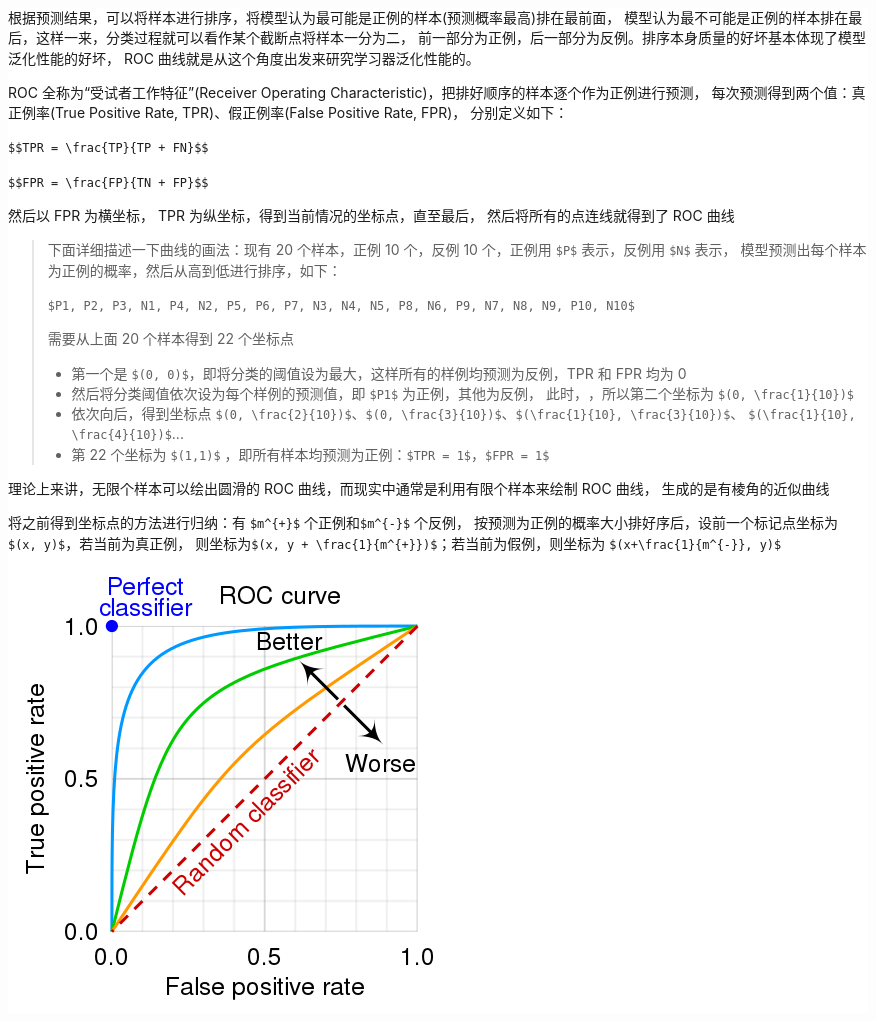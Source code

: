 根据预测结果，可以将样本进行排序，将模型认为最可能是正例的样本(预测概率最高)排在最前面，
模型认为最不可能是正例的样本排在最后，这样一来，分类过程就可以看作某个截断点将样本一分为二，
前一部分为正例，后一部分为反例。排序本身质量的好坏基本体现了模型泛化性能的好坏，
ROC 曲线就是从这个角度出发来研究学习器泛化性能的。

ROC 全称为“受试者工作特征”(Receiver Operating Characteristic)，把排好顺序的样本逐个作为正例进行预测，
每次预测得到两个值：真正例率(True Positive Rate, TPR)、假正例率(False Positive Rate, FPR)，
分别定义如下：

`$$TPR = \frac{TP}{TP + FN}$$`

`$$FPR = \frac{FP}{TN + FP}$$`

然后以​ FPR 为横坐标，​ TPR 为纵坐标，得到当前情况的坐标点，直至最后，
然后将所有的点连线就得到了​ ROC 曲线

> 下面详细描述一下​曲线的画法：现有 20 个样本，正例 10 个，反例 10 个，正例用 `$P$` 表示，反例用 `$​N$` 表示，
> 模型预测出每个样本为正例的概率，然后从高到低进行排序，如下：
> 
> `$P1, P2, P3, N1, P4, N2, P5, P6, P7, N3, N4, N5, P8, N6, P9, N7, N8, N9, P10, N10$`
> 
> 需要从上面 20 个样本得到 22 个坐标点
> 
> * 第一个是 `$(0, 0)$`，即将分类的阈值设为最大，这样所有的样例均预测为反例，TPR 和 FPR 均为 0
> * 然后将分类阈值依次设为每个样例的预测值，即 `$P1$` 为正例，其他为反例，
>   此时​，​，所以第二个坐标为 `$(0, \frac{1}{10})$`
> * 依次向后，得到坐标点 `$(0, \frac{2}{10})$`、`$(0, \frac{3}{10})$`、`$(\frac{1}{10}, \frac{3}{10})$`、
>   `$(\frac{1}{10}, \frac{4}{10})$`...
> * 第 22 个坐标为 `$(1,1)$` ，即所有样本均预测为正例：`$TPR = 1$`，`$FPR = 1$`

理论上来讲，无限个样本可以绘出圆滑的 ROC 曲线，而现实中通常是利用有限个样本来绘制 ROC 曲线，
生成的是有棱角的近似曲线

将之前得到坐标点的方法进行归纳：有​ `$m^{+}$` 个正例和​ `$m^{-}$` 个反例，
按预测为正例的概率大小排好序后，设前一个标记点坐标为 `$(x, y)$`，若当前为真正例，
则坐标为​ `$(x, y + \frac{1}{m^{+}})$`；若当前为假例，则坐标为 `$(x+\frac{1}{m^{-}}, y)$`

![img](images/Roc_curve.svg.png)
